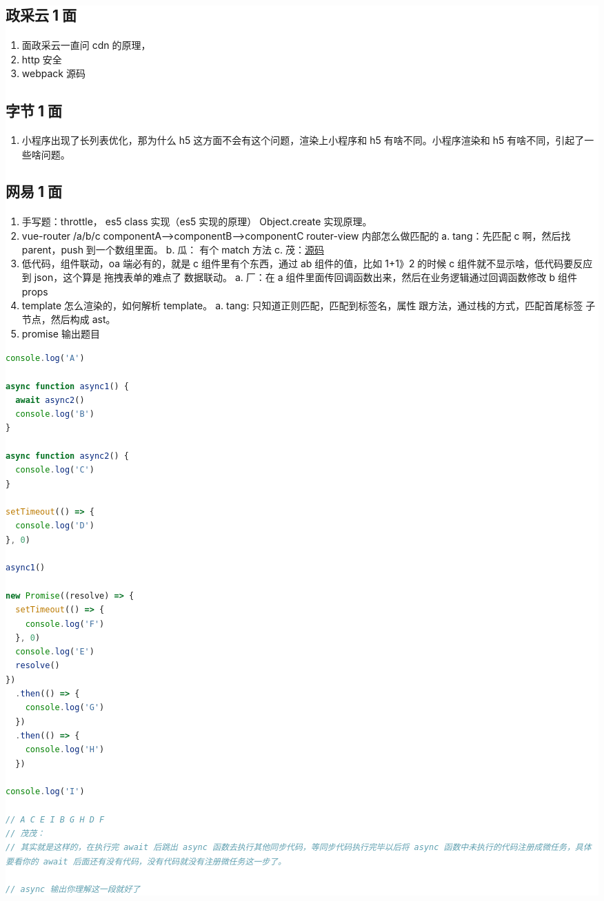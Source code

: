 ## 政采云 1 面

1. 面政采云一直问 cdn 的原理，
2. http 安全
3. webpack 源码

## 字节 1 面

1. 小程序出现了长列表优化，那为什么 h5 这方面不会有这个问题，渲染上小程序和 h5 有啥不同。小程序渲染和 h5 有啥不同，引起了一些啥问题。

## 网易 1 面

1. 手写题：throttle， es5 class 实现（es5 实现的原理） Object.create 实现原理。
2. vue-router /a/b/c componentA-->componentB-->componentC router-view 内部怎么做匹配的
   a. tang：先匹配 c 啊，然后找 parent，push 到一个数组里面。
   b. 瓜： 有个 match 方法
   c. 茂：[源码](https://ustbhuangyi.github.io/vue-analysis/v2/vue-router/matcher.html#creatematcher)
3. 低代码，组件联动，oa 端必有的，就是 c 组件里有个东西，通过 ab 组件的值，比如 1+1》2 的时候 c 组件就不显示啥，低代码要反应到 json，这个算是 拖拽表单的难点了 数据联动。
   a. 厂：在 a 组件里面传回调函数出来，然后在业务逻辑通过回调函数修改 b 组件 props
4. template 怎么渲染的，如何解析 template。
   a. tang: 只知道正则匹配，匹配到标签名，属性 跟方法，通过栈的方式，匹配首尾标签 子节点，然后构成 ast。
5. promise 输出题目

```js
console.log('A')

async function async1() {
  await async2()
  console.log('B')
}

async function async2() {
  console.log('C')
}

setTimeout(() => {
  console.log('D')
}, 0)

async1()

new Promise((resolve) => {
  setTimeout(() => {
    console.log('F')
  }, 0)
  console.log('E')
  resolve()
})
  .then(() => {
    console.log('G')
  })
  .then(() => {
    console.log('H')
  })

console.log('I')

// A C E I B G H D F
// 茂茂：
// 其实就是这样的，在执行完 await 后跳出 async 函数去执行其他同步代码，等同步代码执行完毕以后将 async 函数中未执行的代码注册成微任务，具体要看你的 await 后面还有没有代码，没有代码就没有注册微任务这一步了。

// async 输出你理解这一段就好了
```